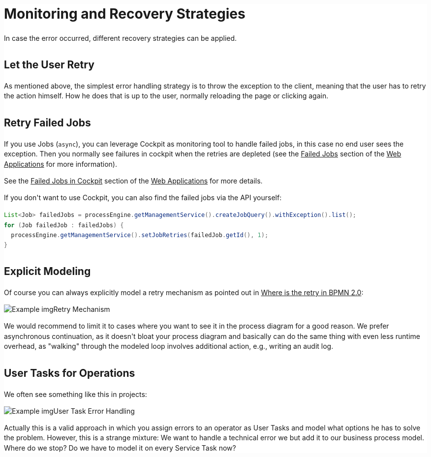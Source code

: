 
# Monitoring and Recovery Strategies

In case the error occurred, different recovery strategies can be applied.

## Let the User Retry

As mentioned above, the simplest error handling strategy is to throw the exception to the client, meaning that the user has to retry the action himself. How he does that is up to the user, normally reloading the page or clicking again.

## Retry Failed Jobs

If you use Jobs (`async`), you can leverage Cockpit as monitoring tool to handle failed jobs, in this case no end user sees the exception. Then you normally see failures in cockpit when the retries are depleted (see the [Failed Jobs](../process-engine/the-job-executor.md#failed-jobs) section of the [Web Applications](../../webapps/cockpit/index.md) for more information).

See the [Failed Jobs in Cockpit](../../webapps/cockpit/bpmn/failed-jobs.md) section of the [Web Applications](../../webapps/cockpit/index.md) for more details.

If you don't want to use Cockpit, you can also find the failed jobs via the API yourself:

```java
List<Job> failedJobs = processEngine.getManagementService().createJobQuery().withException().list();
for (Job failedJob : failedJobs) {
  processEngine.getManagementService().setJobRetries(failedJob.getId(), 1);
}
```

## Explicit Modeling

Of course you can always explicitly model a retry mechanism as pointed out in [Where is the retry in BPMN 2.0](http://www.bpm-guide.de/2012/06/15/where-is-the-retry-in-bpmn-2-0/):

![Example img](./img/retry.png)Retry Mechanism

We would recommend to limit it to cases where you want to see it in the process diagram for a good reason. We prefer asynchronous continuation, as it doesn't bloat your process diagram and basically can do the same thing with even less runtime overhead, as "walking" through the modeled loop involves additional action, e.g., writing an audit log.

## User Tasks for Operations

We often see something like this in projects:

![Example img](./img/error-handling-user-task.png)User Task Error Handling

Actually this is a valid approach in which you assign errors to an operator as User Tasks and model what options he has to solve the problem. However, this is a strange mixture: We want to handle a technical error we but add it to our business process model. Where do we stop? Do we have to model it on every Service Task now?
